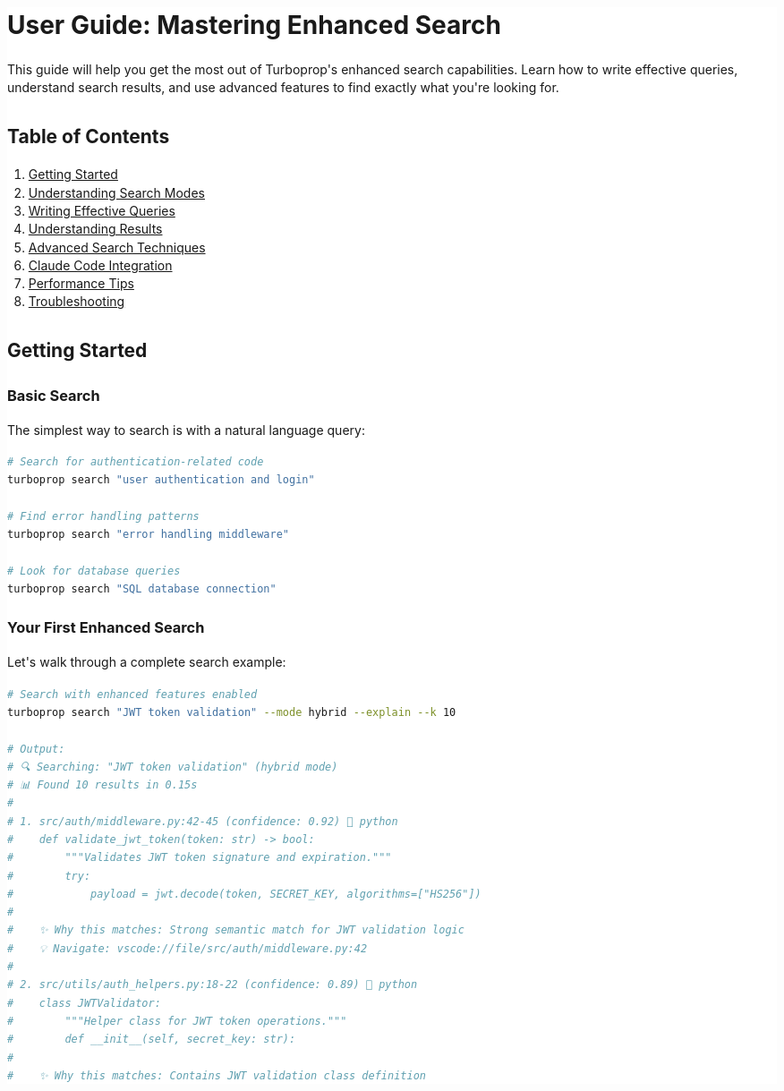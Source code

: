 # User Guide: Mastering Enhanced Search

This guide will help you get the most out of Turboprop's enhanced search capabilities. Learn how to write effective queries, understand search results, and use advanced features to find exactly what you're looking for.

## Table of Contents

1. [Getting Started](#getting-started)
2. [Understanding Search Modes](#understanding-search-modes)
3. [Writing Effective Queries](#writing-effective-queries)
4. [Understanding Results](#understanding-results)
5. [Advanced Search Techniques](#advanced-search-techniques)
6. [Claude Code Integration](#claude-code-integration)
7. [Performance Tips](#performance-tips)
8. [Troubleshooting](#troubleshooting)

## Getting Started

### Basic Search

The simplest way to search is with a natural language query:

```bash
# Search for authentication-related code
turboprop search "user authentication and login"

# Find error handling patterns
turboprop search "error handling middleware"

# Look for database queries
turboprop search "SQL database connection"
```

### Your First Enhanced Search

Let's walk through a complete search example:

```bash
# Search with enhanced features enabled
turboprop search "JWT token validation" --mode hybrid --explain --k 10

# Output:
# 🔍 Searching: "JWT token validation" (hybrid mode)
# 📊 Found 10 results in 0.15s
# 
# 1. src/auth/middleware.py:42-45 (confidence: 0.92) 🐍 python
#    def validate_jwt_token(token: str) -> bool:
#        """Validates JWT token signature and expiration."""
#        try:
#            payload = jwt.decode(token, SECRET_KEY, algorithms=["HS256"])
#    
#    ✨ Why this matches: Strong semantic match for JWT validation logic
#    💡 Navigate: vscode://file/src/auth/middleware.py:42
# 
# 2. src/utils/auth_helpers.py:18-22 (confidence: 0.89) 🐍 python
#    class JWTValidator:
#        """Helper class for JWT token operations."""
#        def __init__(self, secret_key: str):
#    
#    ✨ Why this matches: Contains JWT validation class definition
```
